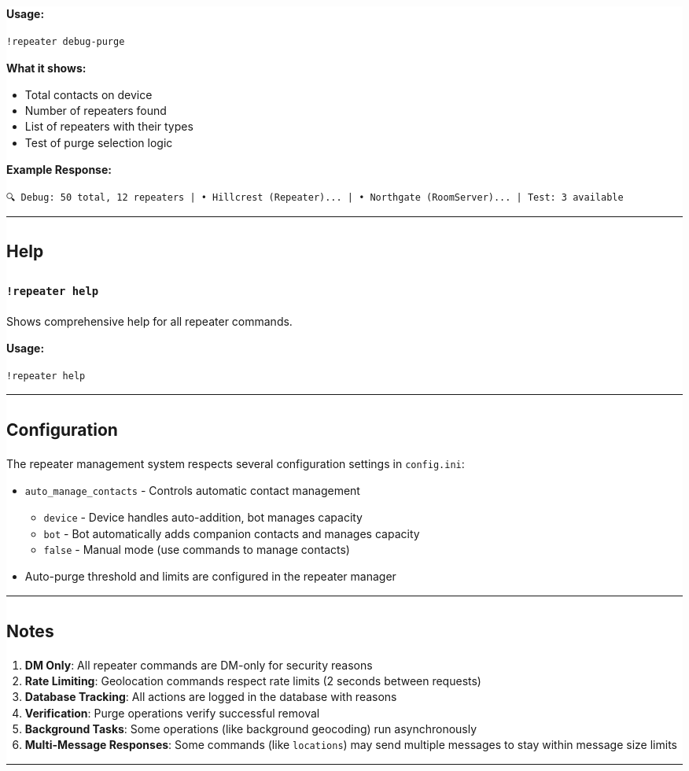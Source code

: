 **Usage:**
```
!repeater debug-purge
```

**What it shows:**
- Total contacts on device
- Number of repeaters found
- List of repeaters with their types
- Test of purge selection logic

**Example Response:**
```
🔍 Debug: 50 total, 12 repeaters | • Hillcrest (Repeater)... | • Northgate (RoomServer)... | Test: 3 available
```

---

## Help

### `!repeater help`

Shows comprehensive help for all repeater commands.

**Usage:**
```
!repeater help
```

---

## Configuration

The repeater management system respects several configuration settings in `config.ini`:

- `auto_manage_contacts` - Controls automatic contact management
  - `device` - Device handles auto-addition, bot manages capacity
  - `bot` - Bot automatically adds companion contacts and manages capacity
  - `false` - Manual mode (use commands to manage contacts)

- Auto-purge threshold and limits are configured in the repeater manager

---

## Notes

1. **DM Only**: All repeater commands are DM-only for security reasons
2. **Rate Limiting**: Geolocation commands respect rate limits (2 seconds between requests)
3. **Database Tracking**: All actions are logged in the database with reasons
4. **Verification**: Purge operations verify successful removal
5. **Background Tasks**: Some operations (like background geocoding) run asynchronously
6. **Multi-Message Responses**: Some commands (like `locations`) may send multiple messages to stay within message size limits

---